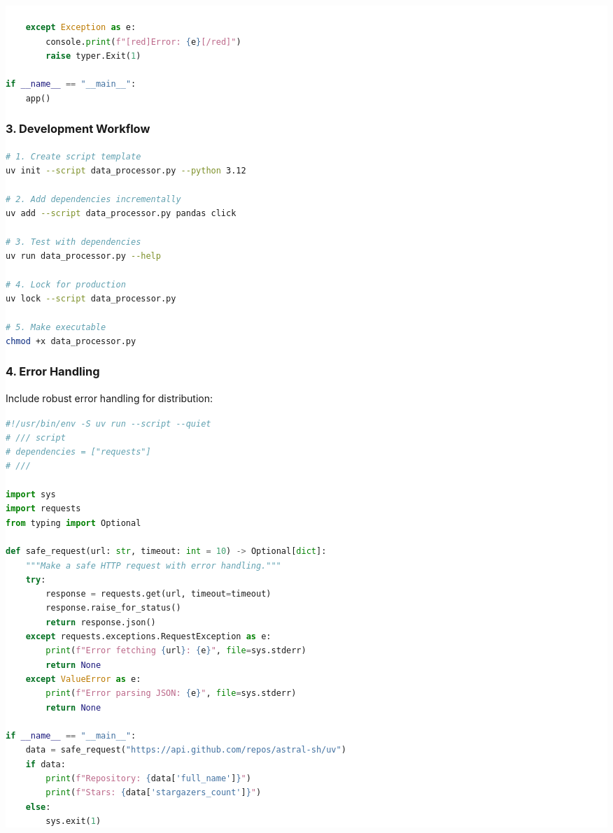 ```python

    except Exception as e:
        console.print(f"[red]Error: {e}[/red]")
        raise typer.Exit(1)

if __name__ == "__main__":
    app()
```

### 3. Development Workflow

```bash
# 1. Create script template
uv init --script data_processor.py --python 3.12

# 2. Add dependencies incrementally
uv add --script data_processor.py pandas click

# 3. Test with dependencies
uv run data_processor.py --help

# 4. Lock for production
uv lock --script data_processor.py

# 5. Make executable
chmod +x data_processor.py
```

### 4. Error Handling

Include robust error handling for distribution:

```python
#!/usr/bin/env -S uv run --script --quiet
# /// script
# dependencies = ["requests"]
# ///

import sys
import requests
from typing import Optional

def safe_request(url: str, timeout: int = 10) -> Optional[dict]:
    """Make a safe HTTP request with error handling."""
    try:
        response = requests.get(url, timeout=timeout)
        response.raise_for_status()
        return response.json()
    except requests.exceptions.RequestException as e:
        print(f"Error fetching {url}: {e}", file=sys.stderr)
        return None
    except ValueError as e:
        print(f"Error parsing JSON: {e}", file=sys.stderr)
        return None

if __name__ == "__main__":
    data = safe_request("https://api.github.com/repos/astral-sh/uv")
    if data:
        print(f"Repository: {data['full_name']}")
        print(f"Stars: {data['stargazers_count']}")
    else:
        sys.exit(1)
```


[^1]: https://docs.astral.sh/uv/guides/scripts/
[^2]: https://peps.python.org/pep-0723/
[^3]: https://www.reddit.com/r/Python/comments/1jqj0fq/easily_share_python_scripts_with_dependencies_uv/
[^4]: https://thisdavej.com/share-python-scripts-like-a-pro-uv-and-pep-723-for-easy-deployment/
[^5]: https://zenzes.me/til-one-file-to-rule-them-all-pep-723-and-uv/
[^6]: https://realpython.com/python-uv/
[^7]: https://akrabat.com/using-uv-as-your-shebang-line/
[^8]: https://pydevtools.com/handbook/how-to/how-to-write-a-self-contained-script/
[^9]: https://www.datacamp.com/tutorial/python-uv
[^10]: https://blog.stephenturner.us/p/uv-part-1-running-scripts-and-tools
[^11]: https://discuss.python.org/t/in-praise-of-pep-723/84039
[^12]: https://docs.astral.sh/uv/concepts/projects/dependencies/
[^13]: https://treyhunner.com/2024/12/lazy-self-installing-python-scripts-with-uv/
[^14]: https://pybit.es/articles/create-project-less-python-utilities-with-uv-and-inline-script-metadata/
[^15]: https://www.reddit.com/r/learnpython/comments/1jpgdki/uv_based_project_best_practice_question/
[^16]: https://www.reddit.com/r/Python/comments/1jmyip9/selfcontained_python_scripts_with_uv/
[^17]: https://news.ycombinator.com/item?id=43500124
[^18]: https://github.com/astral-sh/uv/issues/6692
[^19]: https://news.ycombinator.com/item?id=42855258
[^20]: https://flocode.substack.com/p/044-python-environments-again-uv